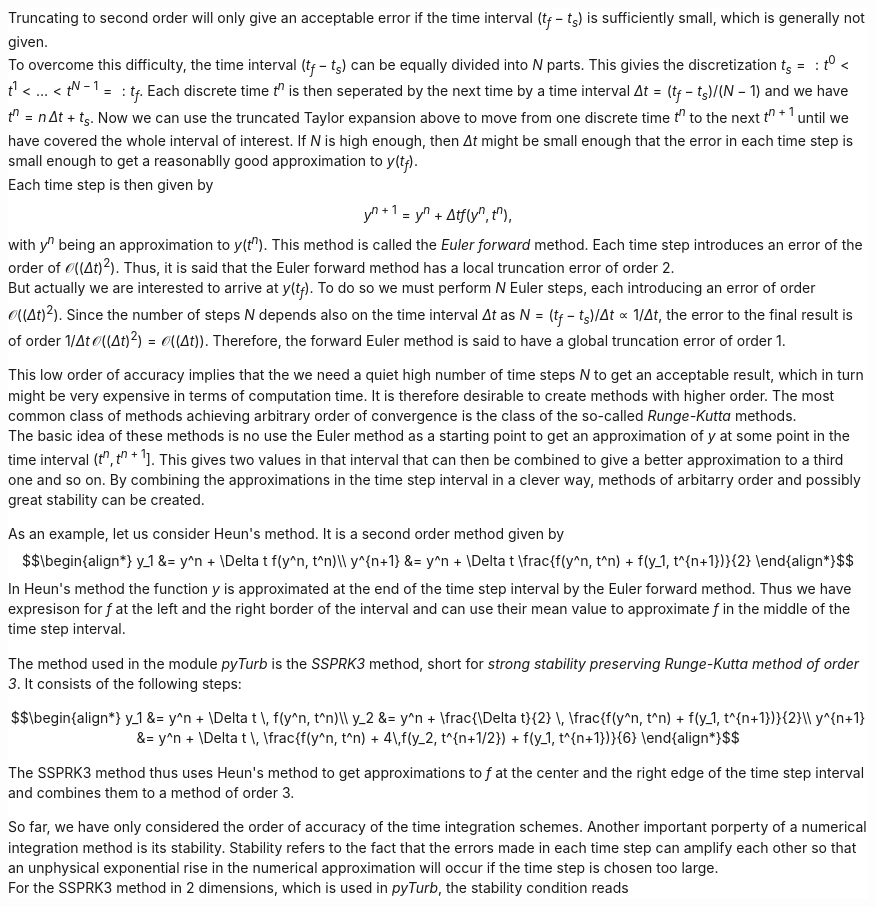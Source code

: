 Truncating to second order will only give an acceptable error if the time interval $(t_f - t_s)$ is sufficiently small, which is generally not given.  
To overcome this difficulty, the time interval $(t_f-t_s)$ can be equally divided into $N$ parts. This givies the discretization $t_s =: t^0 < t^1 < \dots < t^{N-1} =: t_f$. Each discrete time $t^n$ is then seperated by the next time by a time interval $\Delta t = (t_f - t_s) / (N-1)$ and we have $t^n = n\,\Delta t + t_s$. Now we can use the truncated Taylor expansion above to move from one discrete time $t^n$ to the next $t^{n+1}$ until we have covered the whole interval of interest. If $N$ is high enough, then $\Delta t$ might be small enough that the error in each time step is small enough to get a reasonablly good approximation to $y(t_f)$.  
Each time step is then given by
$$ y^{n+1} = y^{n} + \Delta t f(y^n, t^n),$$
with $y^n$ being an approximation to $y(t^n)$. This method is called the *Euler forward* method. Each time step introduces an error of the order of $\mathcal{O}((\Delta t)^2)$. Thus, it is said that the Euler forward method has a local truncation error of order 2.  
But actually we are interested to arrive at $y(t_f)$. To do so we must perform $N$ Euler steps, each introducing an error of order $\mathcal{O}((\Delta t)^2)$. Since the number of steps $N$ depends also on the time interval $\Delta t$ as $N = (t_f - t_s) / \Delta t \propto 1/\Delta t$, the error to the final result is of order $1/\Delta t \, \mathcal{O}((\Delta t)^2) = \mathcal{O}((\Delta t))$. Therefore, the forward Euler method is said to have a global truncation error of order 1.  

This low order of accuracy implies that the we need a quiet high number of time steps $N$ to get an acceptable result, which in turn might be very expensive in terms of computation time. It is therefore desirable to create methods with higher order. The most common class of methods achieving arbitrary order of convergence
is the class of the so-called *Runge-Kutta* methods.  
The basic idea of these methods is no use the Euler method as a starting point to get an approximation of $y$ at some point in the time interval $(t^n, t^{n+1}]$. This gives two values in that interval that can then be combined to give a better approximation to a third one and so on. By combining the approximations in the time step interval in a clever way, methods of arbitarry order and possibly great stability can be created.

As an example, let us consider Heun's method. It is a second order method given by
$$\begin{align*}
  y_1 &= y^n + \Delta t f(y^n, t^n)\\
  y^{n+1} &= y^n + \Delta t \frac{f(y^n, t^n) + f(y_1, t^{n+1})}{2}
\end{align*}$$
In Heun's method the function $y$ is approximated at the end of the time step interval by the Euler forward method. Thus we have expresison for $f$ at the left and the right border of the interval and can use their mean value to approximate $f$ in the middle of the time step interval.

The method used in the module *pyTurb* is the *SSPRK3* method, short for *strong stability preserving Runge-Kutta method of order 3*. It consists of the following steps:

$$\begin{align*}
  y_1 &= y^n + \Delta t \, f(y^n, t^n)\\
  y_2 &= y^n + \frac{\Delta t}{2} \, \frac{f(y^n, t^n) + f(y_1, t^{n+1})}{2}\\
  y^{n+1} &= y^n + \Delta t \, \frac{f(y^n, t^n) + 4\,f(y_2, t^{n+1/2}) + f(y_1, t^{n+1})}{6}
\end{align*}$$

The SSPRK3 method thus uses Heun's method to get approximations to $f$ at the center and the right edge of the time step interval and combines them to a method of order 3.

So far, we have only considered the order of accuracy of the time integration schemes. Another important porperty of a numerical integration method is its stability. Stability refers to the fact that the errors made in each time step can amplify each other so that an unphysical exponential rise in the numerical approximation will occur if the time step is chosen too large.  
For the SSPRK3 method in 2 dimensions, which is used in *pyTurb*, the stability condition reads
